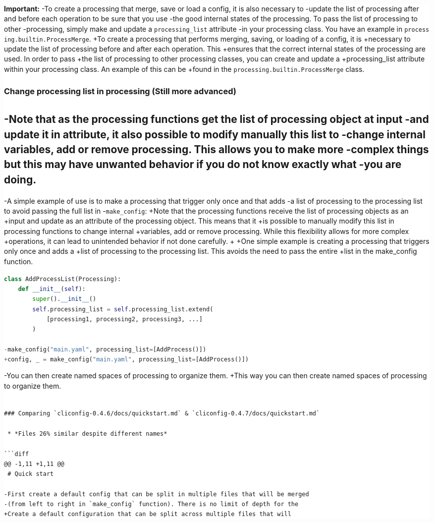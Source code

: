  **Important:**
-To create a processing that merge, save or load a config, it is also necessary to
-update the list of processing after and before each operation to be sure that you use
-the good internal states of the processing. To pass the list of processing to other
-processing, simply make and update a `processing_list` attribute
-in your processing class. You have an example in `processing.builtin.ProcessMerge`.
+To create a processing that performs merging, saving, or loading of a config, it is
+necessary to update the list of processing before and after each operation. This
+ensures that the correct internal states of the processing are used. In order to pass
+the list of processing to other processing classes, you can create and update a
+processing_list attribute within your processing class. An example of this can be
+found in the `processing.builtin.ProcessMerge` class.
 
 ### Change processing list in processing (Still more advanced)
 
-Note that as the processing functions get the list of processing object at input
-and update it in attribute, it also possible to modify manually this list to
-change internal variables, add or remove processing. This allows you to make more
-complex things but this may have unwanted behavior if you do not know exactly what
-you are doing.
-
-A simple example of use is to make a processing that trigger only once and that adds
-a list of processing to the processing list to avoid passing the full list in
-`make_config`:
+Note that the processing functions receive the list of processing objects as an
+input and update as an attribute of the processing object. This means that it
+is possible to manually modify this list in processing functions to change internal
+variables, add or remove processing. While this flexibility allows for more complex
+operations, it can lead to unintended behavior if not done carefully.
+
+One simple example is creating a processing that triggers only once and adds a
+list of processing to the processing list. This avoids the need to pass the entire
+list in the make_config function.
 
 ```python
 class AddProcessList(Processing):
     def __init__(self):
         super().__init__()
         self.processing_list = self.processing_list.extend(
             [processing1, processing2, processing3, ...]
         )
 
-make_config("main.yaml", processing_list=[AddProcess()])
+config, _ = make_config("main.yaml", processing_list=[AddProcess()])
 ```
 
-You can then create named spaces of processing to organize them.
+This way you can then create named spaces of processing to organize them.
```

### Comparing `cliconfig-0.4.6/docs/quickstart.md` & `cliconfig-0.4.7/docs/quickstart.md`

 * *Files 26% similar despite different names*

```diff
@@ -1,11 +1,11 @@
 # Quick start
 
-First create a default config that can be split in multiple files that will be merged
-(from left to right in `make_config` function). There is no limit of depth for the
+Create a default configuration that can be split across multiple files that will
